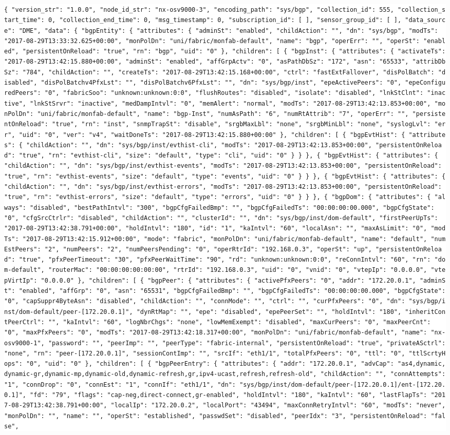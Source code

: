 ``` shell
{ "version_str": "1.0.0", "node_id_str": "nx-osv9000-3", "encoding_path": "sys/bgp", "collection_id": 555, "collection_start_time": 0, "collection_end_time": 0, "msg_timestamp": 0, "subscription_id": [ ], "sensor_group_id": [ ], "data_source": "DME", "data": { "bgpEntity": { "attributes": { "adminSt": "enabled", "childAction": "", "dn": "sys/bgp", "modTs": "2017-08-29T13:33:32.625+00:00", "monPolDn": "uni/fabric/monfab-default", "name": "bgp", "operErr": "", "operSt": "enabled", "persistentOnReload": "true", "rn": "bgp", "uid": "0" }, "children": [ { "bgpInst": { "attributes": { "activateTs": "2017-08-29T13:42:15.880+00:00", "adminSt": "enabled", "affGrpActv": "0", "asPathDbSz": "172", "asn": "65533", "attribDbSz": "784", "childAction": "", "createTs": "2017-08-29T13:42:15.168+00:00", "ctrl": "fastExtFallover", "disPolBatch": "disabled", "disPolBatchv4PfxLst": "", "disPolBatchv6PfxLst": "", "dn": "sys/bgp/inst", "epeActivePeers": "0", "epeConfiguredPeers": "0", "fabricSoo": "unknown:unknown:0:0", "flushRoutes": "disabled", "isolate": "disabled", "lnkStClnt": "inactive", "lnkStSrvr": "inactive", "medDampIntvl": "0", "memAlert": "normal", "modTs": "2017-08-29T13:42:13.853+00:00", "monPolDn": "uni/fabric/monfab-default", "name": "bgp-Inst", "numAsPath": "6", "numRtAttrib": "7", "operErr": "", "persistentOnReload": "true", "rn": "inst", "snmpTrapSt": "disable", "srgbMaxLbl": "none", "srgbMinLbl": "none", "syslogLvl": "err", "uid": "0", "ver": "v4", "waitDoneTs": "2017-08-29T13:42:15.880+00:00" }, "children": [ { "bgpEvtHist": { "attributes": { "childAction": "", "dn": "sys/bgp/inst/evthist-cli", "modTs": "2017-08-29T13:42:13.853+00:00", "persistentOnReload": "true", "rn": "evthist-cli", "size": "default", "type": "cli", "uid": "0" } } }, { "bgpEvtHist": { "attributes": { "childAction": "", "dn": "sys/bgp/inst/evthist-events", "modTs": "2017-08-29T13:42:13.853+00:00", "persistentOnReload": "true", "rn": "evthist-events", "size": "default", "type": "events", "uid": "0" } } }, { "bgpEvtHist": { "attributes": { "childAction": "", "dn": "sys/bgp/inst/evthist-errors", "modTs": "2017-08-29T13:42:13.853+00:00", "persistentOnReload": "true", "rn": "evthist-errors", "size": "default", "type": "errors", "uid": "0" } } }, { "bgpDom": { "attributes": { "always": "disabled", "bestPathIntvl": "300", "bgpCfgFailedBmp": "", "bgpCfgFailedTs": "00:00:00:00.000", "bgpCfgState": "0", "cfgSrcCtrlr": "disabled", "childAction": "", "clusterId": "", "dn": "sys/bgp/inst/dom-default", "firstPeerUpTs": "2017-08-29T13:42:38.791+00:00", "holdIntvl": "180", "id": "1", "kaIntvl": "60", "localAsn": "", "maxAsLimit": "0", "modTs": "2017-08-29T13:42:15.912+00:00", "mode": "fabric", "monPolDn": "uni/fabric/monfab-default", "name": "default", "numEstPeers": "2", "numPeers": "2", "numPeersPending": "0", "operRtrId": "192.168.0.3", "operSt": "up", "persistentOnReload": "true", "pfxPeerTimeout": "30", "pfxPeerWaitTime": "90", "rd": "unknown:unknown:0:0", "reConnIntvl": "60", "rn": "dom-default", "routerMac": "00:00:00:00:00:00", "rtrId": "192.168.0.3", "uid": "0", "vnid": "0", "vtepIp": "0.0.0.0", "vtepVirtIp": "0.0.0.0" }, "children": [ { "bgpPeer": { "attributes": { "activePfxPeers": "0", "addr": "172.20.0.1", "adminSt": "enabled", "affGrp": "0", "asn": "65531", "bgpCfgFailedBmp": "", "bgpCfgFailedTs": "00:00:00:00.000", "bgpCfgState": "0", "capSuppr4ByteAsn": "disabled", "childAction": "", "connMode": "", "ctrl": "", "curPfxPeers": "0", "dn": "sys/bgp/inst/dom-default/peer-[172.20.0.1]", "dynRtMap": "", "epe": "disabled", "epePeerSet": "", "holdIntvl": "180", "inheritContPeerCtrl": "", "kaIntvl": "60", "logNbrChgs": "none", "lowMemExempt": "disabled", "maxCurPeers": "0", "maxPeerCnt": "0", "maxPfxPeers": "0", "modTs": "2017-08-29T13:42:18.317+00:00", "monPolDn": "uni/fabric/monfab-default", "name": "nx-osv9000-1", "password": "", "peerImp": "", "peerType": "fabric-internal", "persistentOnReload": "true", "privateASctrl": "none", "rn": "peer-[172.20.0.1]", "sessionContImp": "", "srcIf": "eth1/1", "totalPfxPeers": "0", "ttl": "0", "ttlScrtyHops": "0", "uid": "0" }, "children": [ { "bgpPeerEntry": { "attributes": { "addr": "172.20.0.1", "advCap": "as4,dynamic,dynamic-gr,dynamic-mp,dynamic-old,dynamic-refresh,gr,ipv4-ucast,refresh,refresh-old", "childAction": "", "connAttempts": "1", "connDrop": "0", "connEst": "1", "connIf": "eth1/1", "dn": "sys/bgp/inst/dom-default/peer-[172.20.0.1]/ent-[172.20.0.1]", "fd": "79", "flags": "cap-neg,direct-connect,gr-enabled", "holdIntvl": "180", "kaIntvl": "60", "lastFlapTs": "2017-08-29T13:42:38.791+00:00", "localIp": "172.20.0.2", "localPort": "43494", "maxConnRetryIntvl": "60", "modTs": "never", "monPolDn": "", "name": "", "operSt": "established", "passwdSet": "disabled", "peerIdx": "3", "persistentOnReload": "false", 
```

